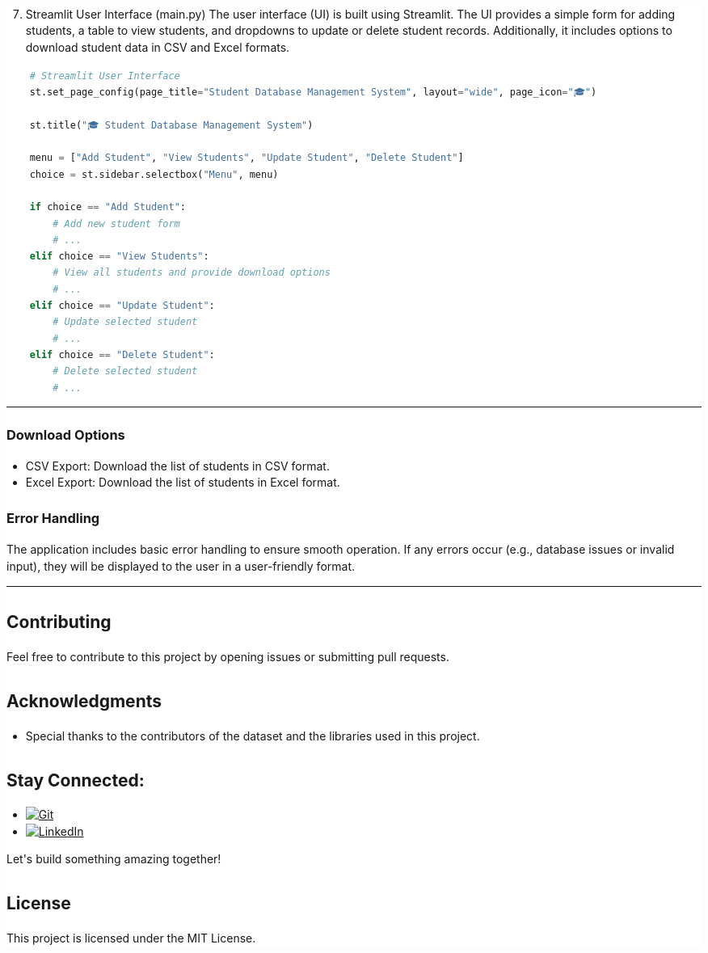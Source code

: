 7. Streamlit User Interface (main.py)
The user interface (UI) is built using Streamlit. The UI provides a simple form for adding students, a table to view students, and dropdowns to update or delete student records. Additionally, it includes options to download student data in CSV and Excel formats.

```python
    # Streamlit User Interface
    st.set_page_config(page_title="Student Database Management System", layout="wide", page_icon="🎓")

    st.title("🎓 Student Database Management System")

    menu = ["Add Student", "View Students", "Update Student", "Delete Student"]
    choice = st.sidebar.selectbox("Menu", menu)

    if choice == "Add Student":
        # Add new student form
        # ...
    elif choice == "View Students":
        # View all students and provide download options
        # ...
    elif choice == "Update Student":
        # Update selected student
        # ...
    elif choice == "Delete Student":
        # Delete selected student
        # ...
```

---

### Download Options

* CSV Export: Download the list of students in CSV format.
* Excel Export: Download the list of students in Excel format.


### Error Handling

The application includes basic error handling to ensure smooth operation. If any errors occur (e.g., database issues or invalid input), they will be displayed to the user in a user-friendly format.

---

## Contributing

Feel free to contribute to this project by opening issues or submitting pull requests.

## Acknowledgments

- Special thanks to the contributors of the dataset and the libraries used in this project.

## Stay Connected:
 * [![Git](https://img.shields.io/badge/Git-F05032?logo=git&logoColor=fff)](https://www.github.com/palakgandhi98)
 * [![LinkedIn](https://img.shields.io/badge/Linkedin-%230077B5.svg?logo=linkedin&logoColor=white)](https://www.linkedin.com/in/palakgandhi98)

Let's build something amazing together!


## License
This project is licensed under the MIT License.
